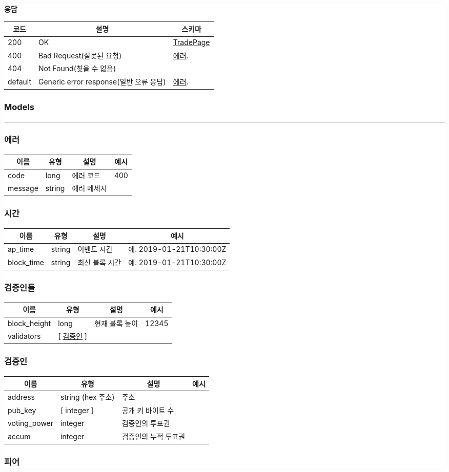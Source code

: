 **응답** 

| 코드 | 설명 | 스키마 |
| ---- | ----------- | ------ |
| 200 | OK | [TradePage](#tradepage) |
| 400 | Bad Request(잘못된 요청) | [에러](#에러). |
| 404 | Not Found(칮을 수 없음) |  |
| default | Generic error response(일반 오류 응답) | [에러](#에러). |

### Models
---

### 에러 

| 이름 |유형 | 설명 | 예시 |
| ---- | ---- | ----------- | ------- |
| code | long | 에러 코드 | 400 |
| message | string | 에러 메세지 |  |

### 시간 

| 이름 |유형 | 설명 | 예시 |
| ---- | ---- | ----------- | ------- |
| ap_time | string | 이벤트 시간 | 예. 2019-01-21T10:30:00Z |
| block_time | string | 최신 블록 시간 | 예. 2019-01-21T10:30:00Z |

### 검증인들

| 이름 |유형 | 설명 | 예시 |
| ---- | ---- | ----------- | ------- |
| block_height | long | 현재 블록 높이 | 12345 |
| validators | [ [검증인](#검증인) ] |  |  |

### 검증인  

| 이름 |유형 | 설명 | 예시 |
| ---- | ---- | ----------- | ------- |
| address | string (hex 주소) | 주소 |  |
| pub_key | [ integer ] | 공개 키 바이트 수 |  |
| voting_power | integer | 검증인의 투표권 |  |
| accum | integer | 검증인의 누적 투표권 |  |

### 피어
